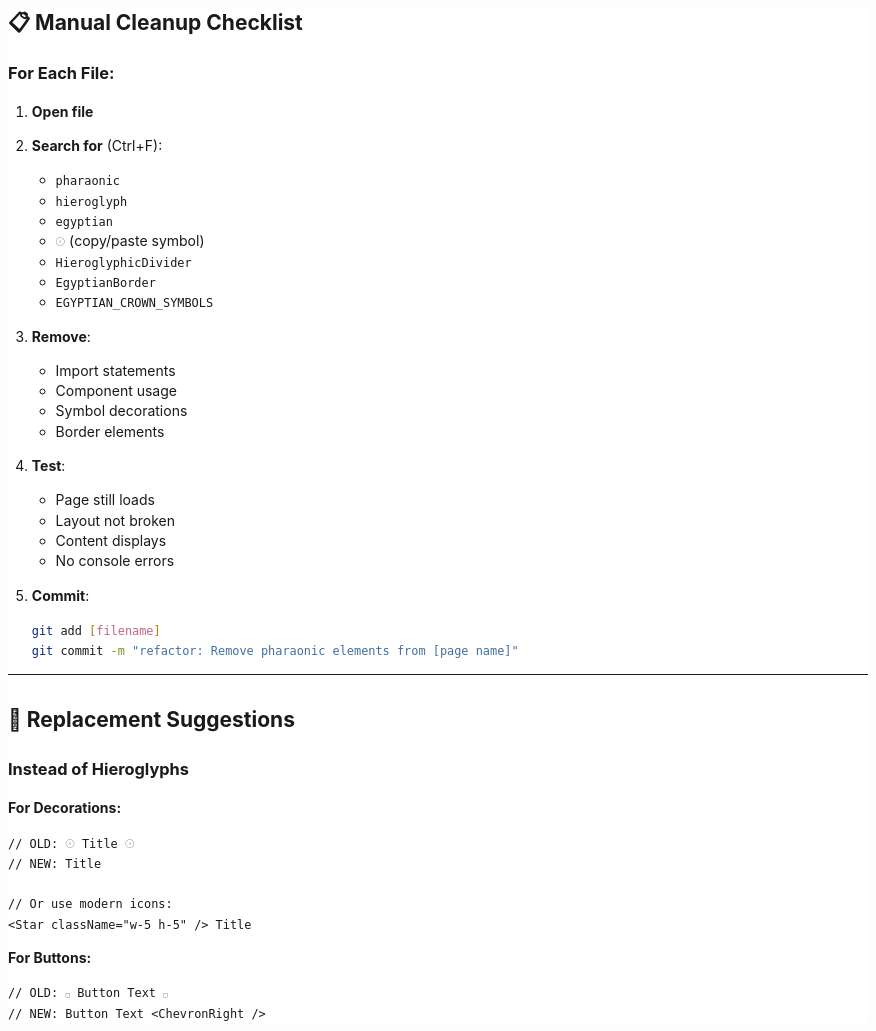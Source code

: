 
## 📋 Manual Cleanup Checklist

### For Each File:

1. **Open file**
2. **Search for** (Ctrl+F):
   - `pharaonic`
   - `hieroglyph`
   - `egyptian`
   - `𓇳` (copy/paste symbol)
   - `HieroglyphicDivider`
   - `EgyptianBorder`
   - `EGYPTIAN_CROWN_SYMBOLS`

3. **Remove**:
   - Import statements
   - Component usage
   - Symbol decorations
   - Border elements

4. **Test**:
   - Page still loads
   - Layout not broken
   - Content displays
   - No console errors

5. **Commit**:
   ```bash
   git add [filename]
   git commit -m "refactor: Remove pharaonic elements from [page name]"
   ```

---

## 🎨 Replacement Suggestions

### Instead of Hieroglyphs

**For Decorations:**
```tsx
// OLD: 𓇳 Title 𓇳
// NEW: Title

// Or use modern icons:
<Star className="w-5 h-5" /> Title
```

**For Buttons:**
```tsx
// OLD: 𓊪 Button Text 𓊪
// NEW: Button Text <ChevronRight />
```
